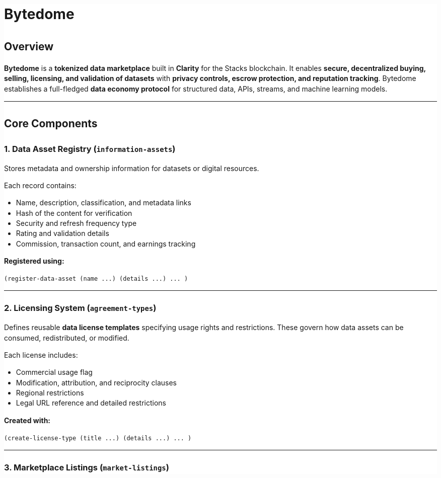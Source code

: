# Bytedome

## Overview

**Bytedome** is a **tokenized data marketplace** built in **Clarity** for the Stacks blockchain.
It enables **secure, decentralized buying, selling, licensing, and validation of datasets** with **privacy controls, escrow protection, and reputation tracking**.
Bytedome establishes a full-fledged **data economy protocol** for structured data, APIs, streams, and machine learning models.

---

## Core Components

### 1. **Data Asset Registry (`information-assets`)**

Stores metadata and ownership information for datasets or digital resources.

Each record contains:

* Name, description, classification, and metadata links
* Hash of the content for verification
* Security and refresh frequency type
* Rating and validation details
* Commission, transaction count, and earnings tracking

**Registered using:**

```clarity
(register-data-asset (name ...) (details ...) ... )
```

---

### 2. **Licensing System (`agreement-types`)**

Defines reusable **data license templates** specifying usage rights and restrictions.
These govern how data assets can be consumed, redistributed, or modified.

Each license includes:

* Commercial usage flag
* Modification, attribution, and reciprocity clauses
* Regional restrictions
* Legal URL reference and detailed restrictions

**Created with:**

```clarity
(create-license-type (title ...) (details ...) ... )
```

---

### 3. **Marketplace Listings (`market-listings`)**
